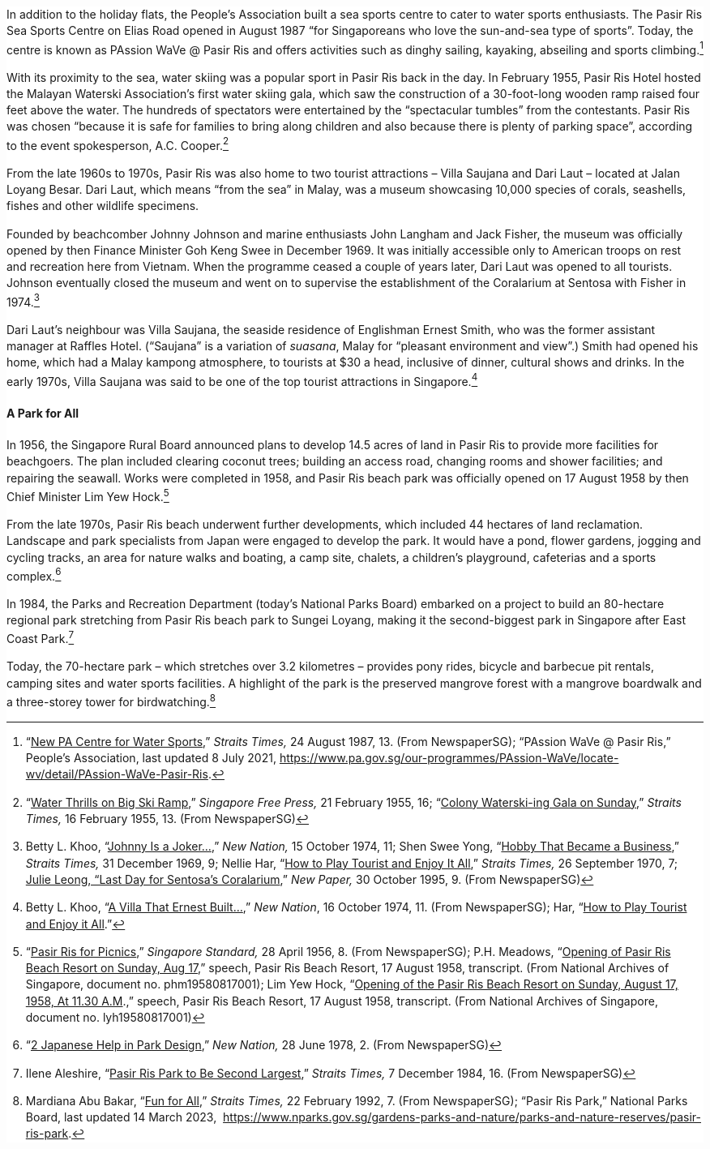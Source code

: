 In addition to the holiday flats, the People’s Association built a sea sports centre to cater to water sports enthusiasts. The Pasir Ris Sea Sports Centre on Elias Road opened in August 1987 “for Singaporeans who love the sun-and-sea type of sports”. Today, the centre is known as PAssion WaVe @ Pasir Ris and offers activities such as dinghy sailing, kayaking, abseiling and sports climbing.[^21]

With its proximity to the sea, water skiing was a popular sport in Pasir Ris back in the day. In February 1955, Pasir Ris Hotel hosted the Malayan Waterski Association’s first water skiing gala, which saw the construction of a 30-foot-long wooden ramp raised four feet above the water. The hundreds of spectators were entertained by the “spectacular tumbles” from the contestants. Pasir Ris was chosen “because it is safe for families to bring along children and also because there is plenty of parking space”, according to the event spokesperson, A.C. Cooper.[^22]

From the late 1960s to 1970s, Pasir Ris was also home to two tourist attractions – Villa Saujana and Dari Laut – located at Jalan Loyang Besar. Dari Laut, which means “from the sea” in Malay, was a museum showcasing 10,000 species of corals, seashells, fishes and other wildlife specimens.

Founded by beachcomber Johnny Johnson and marine enthusiasts John Langham and Jack Fisher, the museum was officially opened by then Finance Minister Goh Keng Swee in December 1969. It was initially accessible only to American troops on rest and recreation here from Vietnam. When the programme ceased a couple of years later, Dari Laut was opened to all tourists. Johnson eventually closed the museum and went on to supervise the establishment of the Coralarium at Sentosa with Fisher in 1974.[^23]

Dari Laut’s neighbour was Villa Saujana, the seaside residence of Englishman Ernest Smith, who was the former assistant manager at Raffles Hotel. (“Saujana” is a variation of _suasana_, Malay for “pleasant environment and view”.) Smith had opened his home, which had a Malay kampong atmosphere, to tourists at $30 a head, inclusive of dinner, cultural shows and drinks. In the early 1970s, Villa Saujana was said to be one of the top tourist attractions in Singapore.[^24]

#### **A Park for All**

In 1956, the Singapore Rural Board announced plans to develop 14.5 acres of land in Pasir Ris to provide more facilities for beachgoers. The plan included clearing coconut trees; building an access road, changing rooms and shower facilities; and repairing the seawall. Works were completed in 1958, and Pasir Ris beach park was officially opened on 17 August 1958 by then Chief Minister Lim Yew Hock.[^25]

From the late 1970s, Pasir Ris beach underwent further developments, which included 44 hectares of land reclamation. Landscape and park specialists from Japan were engaged to develop the park. It would have a pond, flower gardens, jogging and cycling tracks, an area for nature walks and boating, a camp site, chalets, a children’s playground, cafeterias and a sports complex.[^26]

In 1984, the Parks and Recreation Department (today’s National Parks Board) embarked on a project to build an 80-hectare regional park stretching from Pasir Ris beach park to Sungei Loyang, making it the second-biggest park in Singapore after East Coast Park.[^27]

Today, the 70-hectare park – which stretches over 3.2 kilometres – provides pony rides, bicycle and barbecue pit rentals, camping sites and water sports facilities. A highlight of the park is the preserved mangrove forest with a mangrove boardwalk and a three-storey tower for birdwatching.[^28]


[^1]: “Saudagar Minyak Urat / Love Crazy (1959),” Singapore Film Locations Archive, 2 February 2015, https://sgfilmlocations.com/2015/02/02/saudagar-minyak-urat-love-crazy-1959/.
[^2]: “[Hotelier Building Seaside Resort on 130-acre Site](eresources.nlb.gov.sg/newspapers/Digitised/Article/singstandard19520415-1.2.30),” _Singapore Standard_, 15 April 1952, 2; “[4 Lawyers in Will Dispute](https://eresources.nlb.gov.sg/newspapers/Digitised/Article/straitstimes19510531-1.2.114),” _Straits Times_, 31 May 1951, 8; Lesley Koh, “[Hidden Treasure](eresources.nlb.gov.sg/newspapers/Digitised/Article/straitstimes19921204-1.2.141.2),” _Straits Times_, 4 December 1992, 1. (From NewspaperSG); Victor R. Savage and Brenda S.A. Yeoh, _[Singapore Street Names: A Study of Toponymics](https://eservice.nlb.gov.sg/item_holding.aspx?id=205854725&amp;type=bid)_ (Singapore: Marshall Cavendish Editions, 2023), 147. (From National Library, Singapore, call no. RSING 915.9570014 SAV-\[TRA\])
[^3]: John Turnbull Thomson, [_Singapore Island Surveyed and Drawn by J.T. Thomson Government Surveyor Singapore 20th Dec.r 1844_](https://eresources.nlb.gov.sg/printheritage/detail/16447179-827b-4bc5-8053-61e5fff9f03e.aspx)&nbsp; (Singapore: Government Surveyor Singapore, 1844). (From BookSG); Charles Burton Buckley, [_An Anecdotal History of Old Times in Singapore: (With Portraits and Illustrations) from the Foundation of the Settlement Under the Honourable the East India Company, on February 6th, 1819, to the Transfer of the Colonial Office as Part of the Colonial Possessions of the Crown on April 1st, 1867. Vol. II_](http://eservice.nlb.gov.sg/item_holding_s.aspx?bid=4470390) (Singapore: Fraser &amp; Neave, 1902), 565. (From National Library, Singapore, call no. RCLOS 959.57 BUC); The National Archives, UK, [_Map of Singapore Island, and Its Dependencies, 1852_](https://www.nas.gov.sg/archivesonline/maps_building_plans/record-details/fb830a64-115c-11e3-83d5-0050568939ad), map. (From National Archives of Singapore, accession no. SP006879);&nbsp; The National Archives, UK, [_Map of the Island of Singapore and Its Dependencies_](https://www.nas.gov.sg/archivesonline/maps_building_plans/record-details/b6ced213-57a3-11e6-b4c5-0050568939ad), 1873, map. (From National Archives of Singapore, accession no. D2016\_000249)
[^4]: H.T. Haughton, “Notes on Names of Places in the Island of Singapore and Its Vicinity,” _Journal of Straits Branch of the Royal Asiatic Society,_ no. 20 (1889): 75–82. (From JSTOR via NLB’s [eResources](https://eresources.nlb.gov.sg/main/) website)
[^5]: Urban Redevelopment Authority (Singapore), [_Pasir Ris Planning Area: Planning Report 1995_](https://catalogue.nlb.gov.sg/cgi-bin/spydus.exe/ENQ/WPAC/BIBENQ?SETLVL=1&amp;BRN=7605380https://catalogue.nlb.gov.sg/cgi-bin/spydus.exe/ENQ/WPAC/BIBENQ?SETLVL=1&amp;BRN=7605380) (Singapore: Urban Redevelopment Authority, 1995), 8. (From National Library, Singapore, call no.: RSING 711.4095957 SIN)
[^6]: Survey Department, Singapore, [_Singapore Provisional Issue_](https://www.nas.gov.sg/archivesonline/maps_building_plans/record-details/f8c83e60-115c-11e3-83d5-0050568939ad), 1953,&nbsp; map. (From National Archives of Singapore, accession no. TM000043); Singapore Land Authority, [_Singapore. Tampines_](https://www.nas.gov.sg/archivesonline/maps_building_plans/record-details/fb7f8f3a-115c-11e3-83d5-0050568939ad), 1961, map. (From National Archives of Singapore, accession no. TM001090); Survey Department, Singapore, [_Singapore. Instrumental Plot – Tampines and Pasir Ris_](https://www.nas.gov.sg/archivesonline/maps_building_plans/record-details/f96e602e-115c-11e3-83d5-0050568939ad), 1970, map. From National Archives of Singapore, accession no. TM000663)
[^7]: “[Mak Piah dan Laut Seperti Lagu dan Irama](http://eresources.nlb.gov.sg/newspapers/Digitised/Article/beritaharian19860709-1.2.23.4),” _Berita Harian,_ 9 July 1986, 3; “[Kisah Di Sebalik Nama2 Menarik di Kg Elias](http://eresources.nlb.gov.sg/newspapers/Digitised/Article/beritaharian19860709-1.2.23.3),” _Berita Harian,_ 9 July 1986, 3; “[Kampung Jadi Tumpuan Pengeluar Filem Melayu](http://eresources.nlb.gov.sg/newspapers/Digitised/Article/beritaharian19850803-1.2.41.2),” _Berita Harian,_ 3 August 1985, 7. (From NewspaperSG)
[^8]: “Advertisement: Méliès ‘Round the World’ Films,” _Moving Picture World_ 17, no. 3 (19 July 1913): 379. Internet Archive, https://archive.org/details/movingpicturewor17newy.
[^9]: Raphaël Millet, “[Gaston Mèliès and His Lost Films of Singapore](https://biblioasia.nlb.gov.sg/vol-12/issue-1/apr-jun-2016/gaston-melies),” _BiblioAsia_ 11, no. 1 (April–June 2016): 11–15.
[^10]: “[Hotelier Building Seaside Resort on 130-acre Site](http://eresources.nlb.gov.sg/newspapers/Digitised/Article/singstandard19520415-1.2.30),” _Singapore Standard,_ 15 April 1952, 2; “[4 Lawyers in Will Dispute](http://eresources.nlb.gov.sg/newspapers/Digitised/Article/straitstimes19510531-1.2.114),” _Straits Times,_ 31 May 1951, 8. (From NewspaperSG)
[^11]: “[Page 11 Advertisements Column 1](http://eresources.nlb.gov.sg/newspapers/Digitised/Article/straitstimes19520516-1.2.160.1),” _Straits Times,_ 16 May 1952, 11; “[Hotelier Building Seaside Resort on 130-acre Site](http://eresources.nlb.gov.sg/newspapers/Digitised/Article/singstandard19520415-1.2.30)”; “[Page 2 Advertisements Column 2](http://eresources.nlb.gov.sg/newspapers/Digitised/Article/straitstimes19520517-1.2.36.2),” _Straits Times,_ 17 May 1952, 2; “[New Hotel by the Sea](http://eresources.nlb.gov.sg/newspapers/Digitised/Article/straitstimes19520518-1.2.33),” _Straits Times,_ 18 May 1952, 3. (From NewspaperSG)
[^12]: Wendy Hutton, “[Spend a Quiet Day at a Beach Hotel with Charming Atmosphere...](http://eresources.nlb.gov.sg/newspapers/Digitised/Article/newnation19710529-1.2.22),” _New Nation,_ 29 May 1971, 4; “[Beach Hotel Now an RAF Hostel](http://eresources.nlb.gov.sg/newspapers/Digitised/Article/straitstimes19590507-1.2.81),” _Straits Times,_ 7 May 1959, 7; Sam Ran, “[Hotel Shuts Doors for the Last Time](http://eresources.nlb.gov.sg/newspapers/Digitised/Article/straitstimes19831231-1.2.19.20),” _Straits Times,_ 31 December 1983, 12. (From NewspaperSG)
[^13]: Hutton, “[Spend a Quiet Day at a Beach Hotel with Charming Atmosphere...](http://eresources.nlb.gov.sg/newspapers/Digitised/Article/newnation19710529-1.2.22)”
[^14]: Sam Ran, “[Hotel Shuts Doors for the Last Time](http://eresources.nlb.gov.sg/newspapers/Digitised/Article/straitstimes19831231-1.2.19.20).”
[^15]: “[Page 3 Advertisements Column 2](http://eresources.nlb.gov.sg/newspapers/Digitised/Article/straitstimes19690208-1.2.20.2),” _Straits Times,_ 8 February 1969, 3; “[Boating and Fishing for the Water-loving Tourist](http://eresources.nlb.gov.sg/newspapers/Digitised/Article/easternsun19690212-1.2.34),” _Eastern Sun,_ 12 February 1969, 3. (From NewspaperSG)
[^16]: SG HeritageFest, “Hello Pasir Ris! Mini Series – A Holiday Resort Town (Ep 1),” video, 2:05, 27 June 2020, Youtube, https://www.youtube.com/watch?v=lUrRaNLjs1g.
[^17]: “[Court Orders Winding-up of Entertainment Complex](http://eresources.nlb.gov.sg/newspapers/Digitised/Article/straitstimes19710427-1.2.72),” _Straits Times,_ 27 April 1971, 8; “[Govt Buys Golden Palace Holiday Resort](http://eresources.nlb.gov.sg/newspapers/Digitised/Article/straitstimes19730318-1.2.25),” _Straits Times,_ 18 March 1973, 5; “[Salt Water Fish Pond to Open](http://eresources.nlb.gov.sg/newspapers/Digitised/Article/weekendeast19901025-1.2.4),” _Weekend East,_ 25 October 1990, 2. (From NewspaperSG)
[^18]: “[30 Holiday Flats](http://eresources.nlb.gov.sg/newspapers/Digitised/Article/newnation19731105-1.2.21.20),” _New Nation,_ 5 November 1973, 3. (From NewspaperSG)
[^19]: Shen Swee Yong, “[Now It’s Seaside Living for All](http://eresources.nlb.gov.sg/newspapers/Digitised/Article/straitstimes19690515-1.2.67),” _Straits Times,_ 15 May 1969, 14; “[Holiday Flats at Pasir Ris Offered for Rent](http://eresources.nlb.gov.sg/newspapers/Digitised/Article/straitstimes19720511-1.2.63),” _Straits Times,_ 11 May 1972, 13. (From NewspaperSG)
[^20]: Magdalene Lum, “[Club Singapura](http://eresources.nlb.gov.sg/newspapers/Digitised/Article/straitstimes19880629-1.2.60.2),” _Straits Times,_ 29 June 1988, 1. (From NewspaperSG)
[^21]: “[New PA Centre for Water Sports](http://eresources.nlb.gov.sg/newspapers/Digitised/Article/straitstimes19870824-1.2.31.2),” _Straits Times,_ 24 August 1987, 13. (From NewspaperSG); “PAssion WaVe @ Pasir Ris,” People’s Association, last updated 8 July 2021, https://www.pa.gov.sg/our-programmes/PAssion-WaVe/locate-wv/detail/PAssion-WaVe-Pasir-Ris.
[^22]: “[Water Thrills on Big Ski Ramp](http://eresources.nlb.gov.sg/newspapers/Digitised/Article/freepress19550221-1.2.108),” _Singapore Free Press,_ 21 February 1955, 16; “[Colony Waterski-ing Gala on Sunday](http://eresources.nlb.gov.sg/newspapers/Digitised/Article/straitstimes19550216-1.2.148),” _Straits Times,_ 16 February 1955, 13. (From NewspaperSG)
[^23]: Betty L. Khoo, “[Johnny Is a Joker...](http://eresources.nlb.gov.sg/newspapers/Digitised/Article/newnation19741015-1.2.20.1),” _New Nation,_ 15 October 1974, 11; Shen Swee Yong, “[Hobby That Became a Business](http://eresources.nlb.gov.sg/newspapers/Digitised/Article/straitstimes19691231-1.2.50),” _Straits Times,_ 31 December 1969, 9; Nellie Har, “[How to Play Tourist and Enjoy It All](http://eresources.nlb.gov.sg/newspapers/Digitised/Article/straitstimes19700926-1.2.54),” _Straits Times,_ 26 September 1970, 7; [Julie Leong, “Last Day for Sentosa’s Coralarium](https://eresources.nlb.gov.sg/newspapers/Digitised/Article/newpaper19951030-1.2.12.4),” _New Paper,_ 30 October 1995, 9. (From NewspaperSG)
[^24]: Betty L. Khoo, “[A Villa That Ernest Built…](http://eresources.nlb.gov.sg/newspapers/Digitised/Article/newnation19741016-1.2.19.2),” _New Nation_, 16 October 1974, 11. (From NewspaperSG); Har, “[How to Play Tourist and Enjoy it All](http://eresources.nlb.gov.sg/newspapers/Digitised/Article/straitstimes19700926-1.2.54).”
[^25]: “[Pasir Ris for Picnics](http://eresources.nlb.gov.sg/newspapers/Digitised/Article/singstandard19560428-1.2.116),” _Singapore Standard,_ 28 April 1956, 8. (From NewspaperSG); P.H. Meadows, “[Opening of Pasir Ris Beach Resort on Sunday, Aug 17](https://www.nas.gov.sg/archivesonline/speeches/record-details/88436677-bcf7-11e6-b045-0050568939ad),” speech, Pasir Ris Beach Resort, 17 August 1958, transcript. (From National Archives of Singapore, document no. phm19580817001); Lim Yew Hock, “[Opening of the Pasir Ris Beach Resort on Sunday, August 17, 1958, At 11.30 A.M](https://www.nas.gov.sg/archivesonline/speeches/record-details/8d49c73d-bcf7-11e6-b045-0050568939ad).,” speech, Pasir Ris Beach Resort, 17 August 1958, transcript. (From National Archives of Singapore, document no. lyh19580817001)
[^26]: “[2 Japanese Help in Park Design](http://eresources.nlb.gov.sg/newspapers/Digitised/Article/newnation19780628-1.2.13),” _New Nation,_ 28 June 1978, 2. (From NewspaperSG)
[^27]: Ilene Aleshire, “[Pasir Ris Park to Be Second Largest](http://eresources.nlb.gov.sg/newspapers/Digitised/Article/straitstimes19841207-1.2.22.26),” _Straits Times,_ 7 December 1984, 16. (From NewspaperSG)
[^28]: Mardiana Abu Bakar, “[Fun for All](http://eresources.nlb.gov.sg/newspapers/Digitised/Article/straitstimes19920222-1.2.67.3.14),” _Straits Times,_ 22 February 1992, 7. (From NewspaperSG); “Pasir Ris Park,” National Parks Board, last updated 14 March 2023, &nbsp;https://www.nparks.gov.sg/gardens-parks-and-nature/parks-and-nature-reserves/pasir-ris-park.
[^29]: “Lorong Halus Wetland,” Public Utilities Board, last updated 27 July 2021, https://www.pub.gov.sg/abcwaters/explore/loronghaluswetland; Ong Dai Lin, “[From Former Landfill to Wetland…](https://eresources.nlb.gov.sg/newspapers/Digitised/Article/today20110305-1.2.9.8),” _Today,_ 5 March 2011, 3. (From NewspaperSG)
[^30]: “[Another Estate at Pasir Ris Beach](http://eresources.nlb.gov.sg/newspapers/Digitised/Article/straitstimes19740824-1.2.218),” _Straits Times,_ 24 August 1974, 28; Rohaniah Saini, “[Kampung-style Living and Spirit in Pasir Ris Park](http://eresources.nlb.gov.sg/newspapers/Digitised/Article/straitstimes19880614-1.2.33.3),” _Straits Times,_ 14 June 1988, 19. (From NewspaperSG)
[^31]: Rohaniah Saini, “[Kampung-style Living and Spirit in Pasir Ris Park](http://eresources.nlb.gov.sg/newspapers/Digitised/Article/straitstimes19880614-1.2.33.3).”
[^32]: Wong Kim Hoh, “A Self-contained Community Amid Nature,” _Straits Times,_ 10 June 2015, 5. (From Newslink via NLB’s [eResources](https://eresources.nlb.gov.sg/main/) website)
[^33]: Mathew Yap, “[Pasir Ris: A New Town by the Sea](http://eresources.nlb.gov.sg/newspapers/Digitised/Article/straitstimes19851028-1.2.4),” _Straits Times,_ 28 October 1985, 1; “[Land Acquired for New Housing Estate](http://eresources.nlb.gov.sg/newspapers/Digitised/Article/biztimes19830309-1.2.3),” _Business Times,_ 9 March 1983, 1. (From NewspaperSG)
[^34]: “[Young Town, Vocal Residents](http://eresources.nlb.gov.sg/newspapers/Digitised/Article/straitstimes19950122-1.2.35.11),” _Straits Times,_ 22 January 1995, 24. (From NewspaperSG)
[^35]: Nur Aireen Abdullah, interview, 1 November 2022.
[^36]: Wong, “[A Self-contained Community Amid Nature](http://eresources.nlb.gov.sg/newspapers/Digitised/Article/straitstimes20150610-1.2.33.9).”
[^37]: “[3 Stations Open Today](http://eresources.nlb.gov.sg/newspapers/Digitised/Article/straitstimes19891216-1.2.33.21.2),” _Straits Times,_ 16 December 1989, 30; “[Pasir Ris and Eunos Interchanges to Open on Sunday](http://eresources.nlb.gov.sg/newspapers/Digitised/Article/straitstimes19891207-1.2.26.3),” _Straits Times,_ 7 December 1989, 18. (From NewspaperSG); “Our Story,” Casuarina Primary School, last updated on 9 March 2023, https://www.casuarinapri.moe.edu.sg/caps-connection/CAPS-Open-House/Our-Story/; Loyang Secondary School, [_20 LYSS_](https://eresources.nlb.gov.sg/printheritage/detail/b06b6c83-24e2-4bfa-af1d-a49fc4011d47.aspx) (Singapore: Loyang Secondary School, 2009). (From BookSG)
[^38]: Wayne Chan, “[DPM Opens Sports Centre in Pasir Ris](http://eresources.nlb.gov.sg/newspapers/Digitised/Article/today20111107-1.2.19.1),” _Today_, 7 November 2011, 16. (From NewspaperSG)
[^39]: Siau Ming En, “[Traditional Meets Hipster at New Pasir Ris Hawker Centre](http://eresources.nlb.gov.sg/newspapers/Digitised/Article/today20170907-1.2.20.3.3),” _Today_, 7 September 2017. 16. (From NewspaperSG)
[^40]: Ngiau Chean Fei, “[Smiling Dolphins Greet Shoppers at White Sands](http://eresources.nlb.gov.sg/newspapers/Digitised/Article/weekendeast19961206-1.2.3.2),” _Weekend East,_ 6 December 1996, 5; Cephah Tan, “[3 New Shopping Centres for Pasir Ris](http://eresources.nlb.gov.sg/newspapers/Digitised/Article/straitstimes19941023-1.2.59.18),” _Straits Times,_ 23 October 1994, 25. (From NewspaperSG)
[^41]: “[PM Opens $38m Pasir Ris Holiday Resort for Workers](http://eresources.nlb.gov.sg/newspapers/Digitised/Article/stoverseas19881105-1.2.7.25),” _Straits Times,_ 5 November 1988, 6. (From NewspaperSG)
[^42]: “Our Milestones,” NTUC Club, last accessed 22 March 2023, https://www.ntucclub.com/about-us/our-milestones.
[^43]: “Our Milestones.”
[^44]: Audrey Tan, “[Remake to Boost Access to Charms of Pasir Ris](http://eresources.nlb.gov.sg/newspapers/Digitised/Article/straitstimes20170430-1.2.5.3),” _Straits Times_, 30 April 2017, 2–3; Audrey Tan, “[Rejuvenating Pasir Ris](http://eresources.nlb.gov.sg/newspapers/Digitised/Article/straitstimes20170430-1.2.5.2),” _Straits Times_, 30 April 2017, 2–3. (From NewspaperSG)
[^45]: Nur Aireen Abdullah, interview, 1 November 2022.